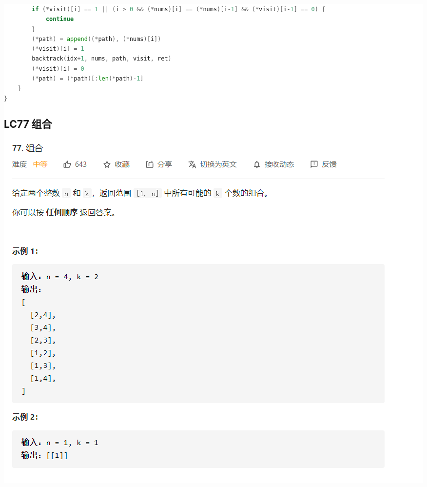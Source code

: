 ```go
		if (*visit)[i] == 1 || (i > 0 && (*nums)[i] == (*nums)[i-1] && (*visit)[i-1] == 0) {
			continue
		}
		(*path) = append((*path), (*nums)[i])
		(*visit)[i] = 1
		backtrack(idx+1, nums, path, visit, ret)
		(*visit)[i] = 0
		(*path) = (*path)[:len(*path)-1]
	}
}
```

## LC77 组合

![](./imgs/lc77q.png)
